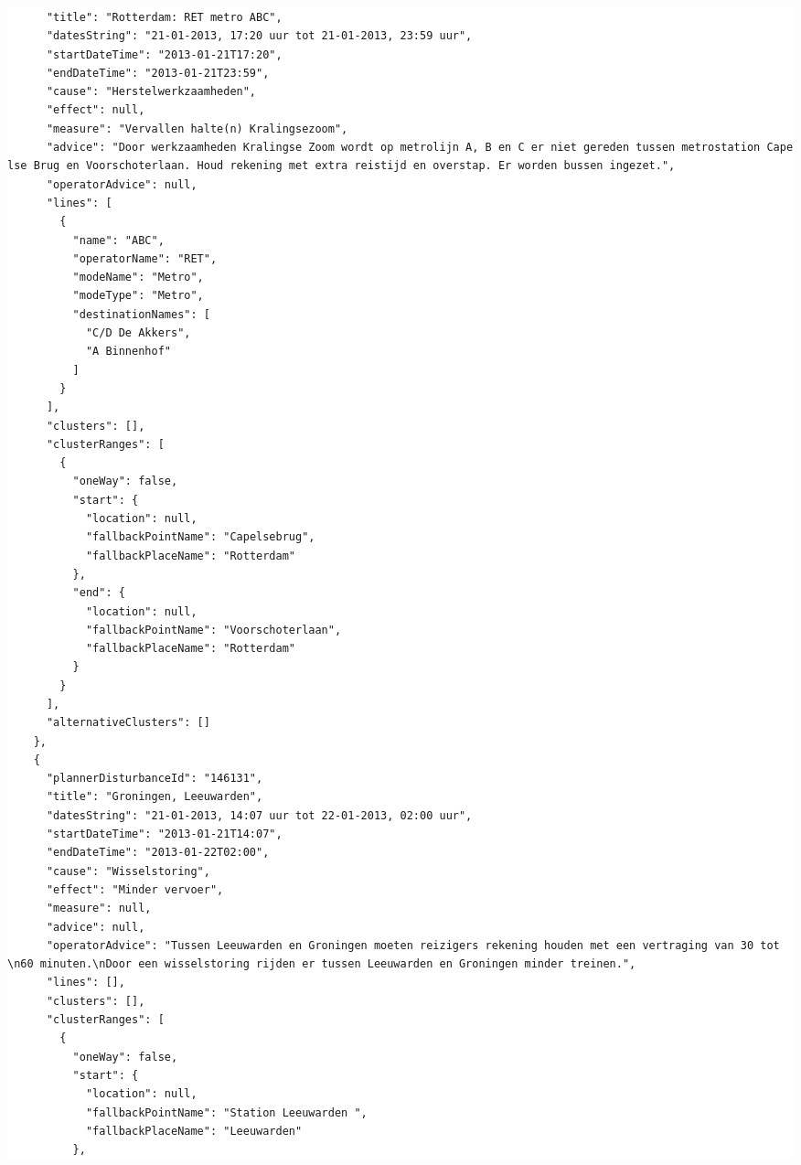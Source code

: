 		  "title": "Rotterdam: RET metro ABC",
		  "datesString": "21-01-2013, 17:20 uur tot 21-01-2013, 23:59 uur",
		  "startDateTime": "2013-01-21T17:20",
		  "endDateTime": "2013-01-21T23:59",
		  "cause": "Herstelwerkzaamheden",
		  "effect": null,
		  "measure": "Vervallen halte(n) Kralingsezoom",
		  "advice": "Door werkzaamheden Kralingse Zoom wordt op metrolijn A, B en C er niet gereden tussen metrostation Capelse Brug en Voorschoterlaan. Houd rekening met extra reistijd en overstap. Er worden bussen ingezet.",
		  "operatorAdvice": null,
		  "lines": [
			{
			  "name": "ABC",
			  "operatorName": "RET",
			  "modeName": "Metro",
			  "modeType": "Metro",
			  "destinationNames": [
				"C/D De Akkers",
				"A Binnenhof"
			  ]
			}
		  ],
		  "clusters": [],
		  "clusterRanges": [
			{
			  "oneWay": false,
			  "start": {
				"location": null,
				"fallbackPointName": "Capelsebrug",
				"fallbackPlaceName": "Rotterdam"
			  },
			  "end": {
				"location": null,
				"fallbackPointName": "Voorschoterlaan",
				"fallbackPlaceName": "Rotterdam"
			  }
			}
		  ],
		  "alternativeClusters": []
		},
		{
		  "plannerDisturbanceId": "146131",
		  "title": "Groningen, Leeuwarden",
		  "datesString": "21-01-2013, 14:07 uur tot 22-01-2013, 02:00 uur",
		  "startDateTime": "2013-01-21T14:07",
		  "endDateTime": "2013-01-22T02:00",
		  "cause": "Wisselstoring",
		  "effect": "Minder vervoer",
		  "measure": null,
		  "advice": null,
		  "operatorAdvice": "Tussen Leeuwarden en Groningen moeten reizigers rekening houden met een vertraging van 30 tot \n60 minuten.\nDoor een wisselstoring rijden er tussen Leeuwarden en Groningen minder treinen.",
		  "lines": [],
		  "clusters": [],
		  "clusterRanges": [
			{
			  "oneWay": false,
			  "start": {
				"location": null,
				"fallbackPointName": "Station Leeuwarden ",
				"fallbackPlaceName": "Leeuwarden"
			  },